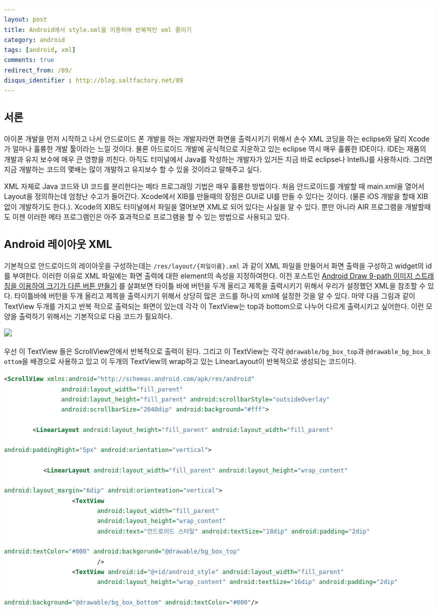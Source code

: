 ```yaml
---
layout: post
title: Android에서 style.xml을 이용하여 반복적인 xml 줄이기
category: android
tags: [android, xml]
comments: true
redirect_from: /89/
disqus_identifier : http://blog.saltfactory.net/89
---
```


## 서론

아이폰 개발을 먼저 시작하고 나서 안드로이드 폰 개발을 하는 개발자라면 화면을 출력시키기 위해서 손수 XML 코딩을 하는 eclipse와 달리 Xcode가 얼마나 훌륭한 개발 툴이라는 느낄 것이다. 물론 아드로이드 개발에 공식적으로 지운하고 있는 eclipse 역시 매우 훌륭한 IDE이다. IDE는 재품의 개발과 유지 보수에 매우 큰 영향을 끼친다. 아직도 터미널에서 Java를 작성하는 개발자가 있거든 지금 바로 eclipse나 IntelliJ를 사용하시라. 그러면 지금 개발하는 코드의 몇배는 많이 개발하고 유지보수 할 수 있을 것이라고 말해주고 싶다.

XML 자체로 Java 코드와 UI 코드를 분리한다는 메타 프로그래밍 기법은 매우 훌륭한 방법이다. 처음 안드로이드를 개발할 때 main.xml을 열어서 Layout을 정의하는데 엄청난 수고가 들어간다. Xcode에서 XIB를 만들때의 장점은 GUI로 UI를 만들 수 있다는 것이다. (물론 iOS 개발을 할때 XIB 없이 개발하기도 한다.). Xcode의 XIB도 터미널에서 파일을 열어보면 XML로 되어 있다는 사실을 알 수 있다. 뿐만 아니라 AIR 프로그램을 개발할때도 이젠 이러한 메타 프로그램인은 아주 효과적으로 프로그램을 할 수 있는 방법으로 사용되고 있다.



## Android 레이아웃 XML

기본적으로 안드로이드의 레이아웃을 구성하는데는 `/res/layout/{파일이름}.xml` 과 같이 XML 파일을 만들어서 화면 출력을 구성하고 widget의 id를 부여한다. 이러한 이유로 XML 파일에는 화면 출력에 대한 element의 속성을 지정하여한다. 이전 포스트인 [Android Draw 9-path 이미지 스트래칭을 이용하여 크기가 다른 버튼 만들기](http://blog.saltfactory.net/88) 를 살펴보면 타이틀 바에 버턴을 두개 올리고 제목을 출력시키기 위해서 우리가 설정했던 XML을 참조할 수 있다. 타이틀바에 버턴을 두개 올리고 제목을 출력시키기 위해서 상당히 많은 코드를 하나의 xml에 설정한 것을 알 수 있다. 마약 다음 그림과 같이 TextView 두개를 가지고 반복 적으로 출력되는 화면이 있는데 각각 이 TextView는 top과 bottom으로 나누어 다르게 출력시키고 싶어한다. 이런 모양을 출력하기 위해서는 기본적으로 다음 코드가 필요하다.

![](http://hbn-blog-assets.s3.ap-northeast-2.amazonaws.com/saltfactory/images/2d90fd1a-b2ef-4d90-b362-7dac5f6e2282)

우선 이 TextView 들은 ScrollView안에서 반복적으로 출력이 된다. 그리고 이 TextView는 각각 `@drawable/bg_box_top`과 `@drawable_bg_box_bottom`을 배경으로 사용하고 있고 이 두개의 TextView의 wrap하고 있는 LinearLayout이 반복적으로 생성되는 코드이다.

```xml
<ScrollView xmlns:android="http://schemas.android.com/apk/res/android"
                android:layout_width="fill_parent"
                android:layout_height="fill_parent" android:scrollbarStyle="outsideOverlay"
                android:scrollbarSize="2040dip" android:background="#fff">

        <LinearLayout android:layout_height="fill_parent" android:layout_width="fill_parent"

android:paddingRight="5px" android:orientation="vertical">

           <LinearLayout android:layout_width="fill_parent" android:layout_height="wrap_content"

android:layout_margin="6dip" android:orienteation="vertical">
                   <TextView
                          android:layout_width="fill_parent"
                          android:layout_height="wrap_content"
                          android:text="안드로이드 스타일" android:textSize="18dip" android:padding="2dip"

android:textColor="#000" android:backgorund="@drawable/bg_box_top"
                          />
                   <TextView android:id="@+id/android_style" android:layout_width="fill_parent"
                          android:layout_height="wrap_content" android:textSize="16dip" android:padding="2dip"

android:background="@drawable/bg_box_bottom" android:textColor="#000"/>
```